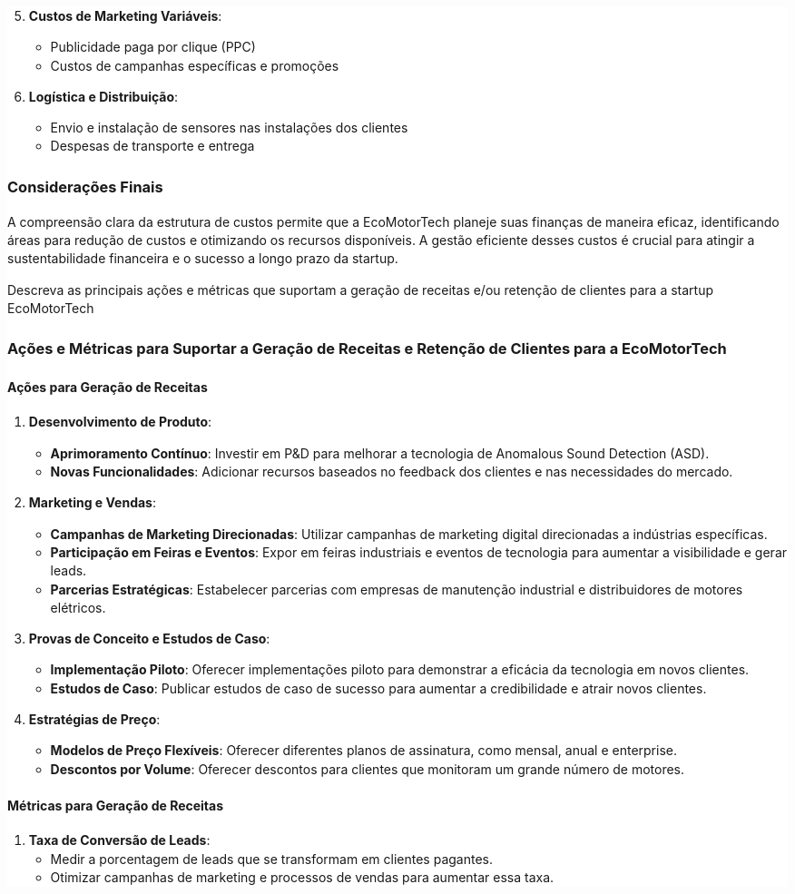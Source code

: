 5. **Custos de Marketing Variáveis**:
   - Publicidade paga por clique (PPC)
   - Custos de campanhas específicas e promoções

6. **Logística e Distribuição**:
   - Envio e instalação de sensores nas instalações dos clientes
   - Despesas de transporte e entrega

### Considerações Finais

A compreensão clara da estrutura de custos permite que a EcoMotorTech planeje suas finanças de maneira eficaz, identificando áreas para redução de custos e otimizando os recursos disponíveis. A gestão eficiente desses custos é crucial para atingir a sustentabilidade financeira e o sucesso a longo prazo da startup.


Descreva as principais ações e métricas que suportam a geração de receitas e/ou retenção de clientes para a startup EcoMotorTech

### Ações e Métricas para Suportar a Geração de Receitas e Retenção de Clientes para a EcoMotorTech

#### Ações para Geração de Receitas

1. **Desenvolvimento de Produto**:
   - **Aprimoramento Contínuo**: Investir em P&D para melhorar a tecnologia de Anomalous Sound Detection (ASD).
   - **Novas Funcionalidades**: Adicionar recursos baseados no feedback dos clientes e nas necessidades do mercado.

2. **Marketing e Vendas**:
   - **Campanhas de Marketing Direcionadas**: Utilizar campanhas de marketing digital direcionadas a indústrias específicas.
   - **Participação em Feiras e Eventos**: Expor em feiras industriais e eventos de tecnologia para aumentar a visibilidade e gerar leads.
   - **Parcerias Estratégicas**: Estabelecer parcerias com empresas de manutenção industrial e distribuidores de motores elétricos.

3. **Provas de Conceito e Estudos de Caso**:
   - **Implementação Piloto**: Oferecer implementações piloto para demonstrar a eficácia da tecnologia em novos clientes.
   - **Estudos de Caso**: Publicar estudos de caso de sucesso para aumentar a credibilidade e atrair novos clientes.

4. **Estratégias de Preço**:
   - **Modelos de Preço Flexíveis**: Oferecer diferentes planos de assinatura, como mensal, anual e enterprise.
   - **Descontos por Volume**: Oferecer descontos para clientes que monitoram um grande número de motores.

#### Métricas para Geração de Receitas

1. **Taxa de Conversão de Leads**:
   - Medir a porcentagem de leads que se transformam em clientes pagantes.
   - Otimizar campanhas de marketing e processos de vendas para aumentar essa taxa.
